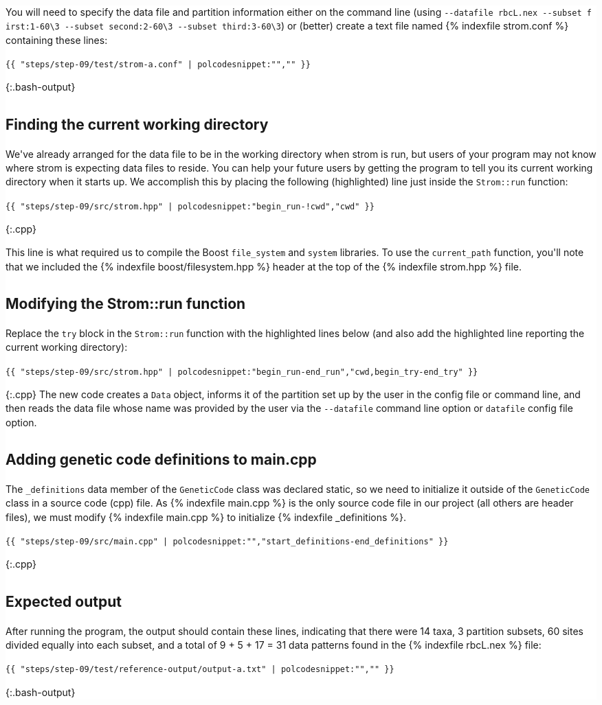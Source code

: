 You will need to specify the data file and partition information either on the command line (using `--datafile rbcL.nex --subset first:1-60\3 --subset second:2-60\3 --subset third:3-60\3`) or (better) create a text file named {% indexfile strom.conf %} containing these lines:
~~~~~~
{{ "steps/step-09/test/strom-a.conf" | polcodesnippet:"","" }}
~~~~~~
{:.bash-output}

## Finding the current working directory
We've already arranged for the data file to be in the working directory when strom is run, but users of your program may not know where strom is expecting data files to reside. You can help your future users by getting the program to tell you its current working directory when it starts up. We accomplish this by placing the following (highlighted) line just inside the `Strom::run` function:
~~~~~~
{{ "steps/step-09/src/strom.hpp" | polcodesnippet:"begin_run-!cwd","cwd" }}
~~~~~~
{:.cpp}

This line is what required us to compile the Boost `file_system` and `system` libraries. To use the `current_path` function, you'll note that we included the {% indexfile boost/filesystem.hpp %} header at the top of the {% indexfile strom.hpp %} file. 

## Modifying the Strom::run function

Replace the `try` block in the `Strom::run` function with the highlighted lines below (and also add the highlighted line reporting the current working directory):
~~~~~~
{{ "steps/step-09/src/strom.hpp" | polcodesnippet:"begin_run-end_run","cwd,begin_try-end_try" }}
~~~~~~
{:.cpp}
The new code creates a `Data` object, informs it of the partition set up by the user in the config file or command line, and then reads the data file whose name was provided by the user via the `--datafile` command line option or `datafile` config file option.

## Adding genetic code definitions to main.cpp

The `_definitions` data member of the `GeneticCode` class was declared static, so we need to initialize it outside of the `GeneticCode` class in a source code (cpp) file. As {% indexfile main.cpp %} is the only source code file in our project (all others are header files), we must modify {% indexfile main.cpp %} to initialize {% indexfile _definitions %}.
~~~~~~
{{ "steps/step-09/src/main.cpp" | polcodesnippet:"","start_definitions-end_definitions" }}
~~~~~~
{:.cpp}
  
## Expected output
After running the program, the output should contain these lines, indicating that there were 14 taxa, 3 partition subsets, 60 sites divided equally into each subset, and a total of 9 + 5 + 17 = 31 data patterns found in the {% indexfile rbcL.nex %} file:
~~~~~~
{{ "steps/step-09/test/reference-output/output-a.txt" | polcodesnippet:"","" }}
~~~~~~
{:.bash-output}
